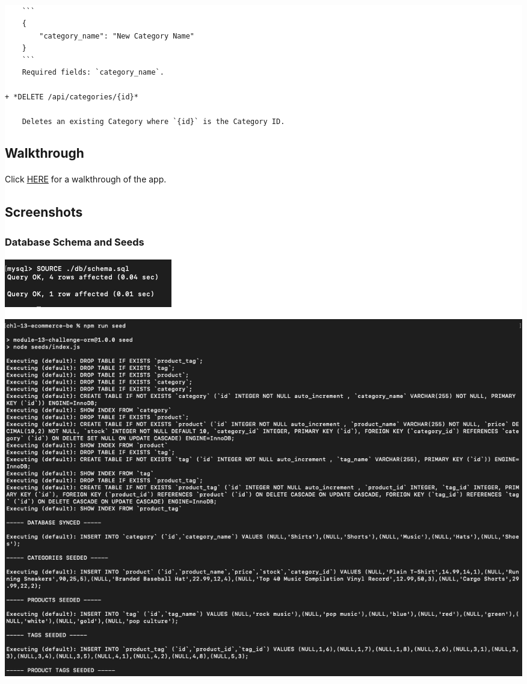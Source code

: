         ```
        {
	        "category_name": "New Category Name"
        }
        ```
        Required fields: `category_name`.

    + *DELETE /api/categories/{id}*

        Deletes an existing Category where `{id}` is the Category ID.

## Walkthrough

Click [HERE](https://github.com/sergiorodriguezdev/chl-13-ecommerce-be/assets/119548442/2e5834d8-e3f3-44ee-a9e8-ad28f8240da8) for a walkthrough of the app.

## Screenshots

### Database Schema and Seeds
![DB Schema Creation](./README-assets/ecommerce-be-dbschema.png)

![DB Seeding](./README-assets/ecommerce-be-seeds.png)
